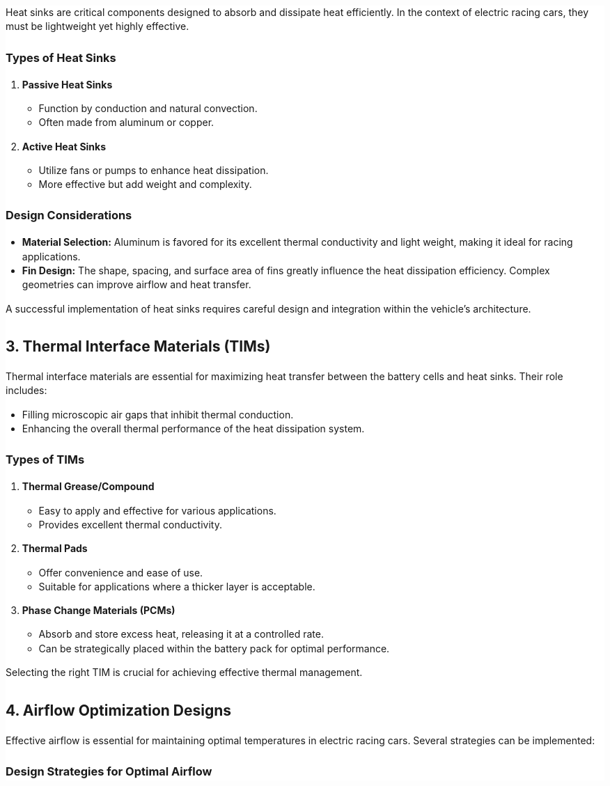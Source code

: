 Heat sinks are critical components designed to absorb and dissipate heat efficiently. In the context of electric racing cars, they must be lightweight yet highly effective.

### **Types of Heat Sinks**

1. **Passive Heat Sinks**
   - Function by conduction and natural convection.
   - Often made from aluminum or copper.

2. **Active Heat Sinks**
   - Utilize fans or pumps to enhance heat dissipation.
   - More effective but add weight and complexity.

### **Design Considerations**

- **Material Selection:** Aluminum is favored for its excellent thermal conductivity and light weight, making it ideal for racing applications.
- **Fin Design:** The shape, spacing, and surface area of fins greatly influence the heat dissipation efficiency. Complex geometries can improve airflow and heat transfer.

A successful implementation of heat sinks requires careful design and integration within the vehicle’s architecture.

## **3. Thermal Interface Materials (TIMs)**

Thermal interface materials are essential for maximizing heat transfer between the battery cells and heat sinks. Their role includes:

- Filling microscopic air gaps that inhibit thermal conduction.
- Enhancing the overall thermal performance of the heat dissipation system.

### **Types of TIMs**

1. **Thermal Grease/Compound**
   - Easy to apply and effective for various applications.
   - Provides excellent thermal conductivity.

2. **Thermal Pads**
   - Offer convenience and ease of use.
   - Suitable for applications where a thicker layer is acceptable.

3. **Phase Change Materials (PCMs)**
   - Absorb and store excess heat, releasing it at a controlled rate.
   - Can be strategically placed within the battery pack for optimal performance.

Selecting the right TIM is crucial for achieving effective thermal management.

## **4. Airflow Optimization Designs**

Effective airflow is essential for maintaining optimal temperatures in electric racing cars. Several strategies can be implemented:

### **Design Strategies for Optimal Airflow**
